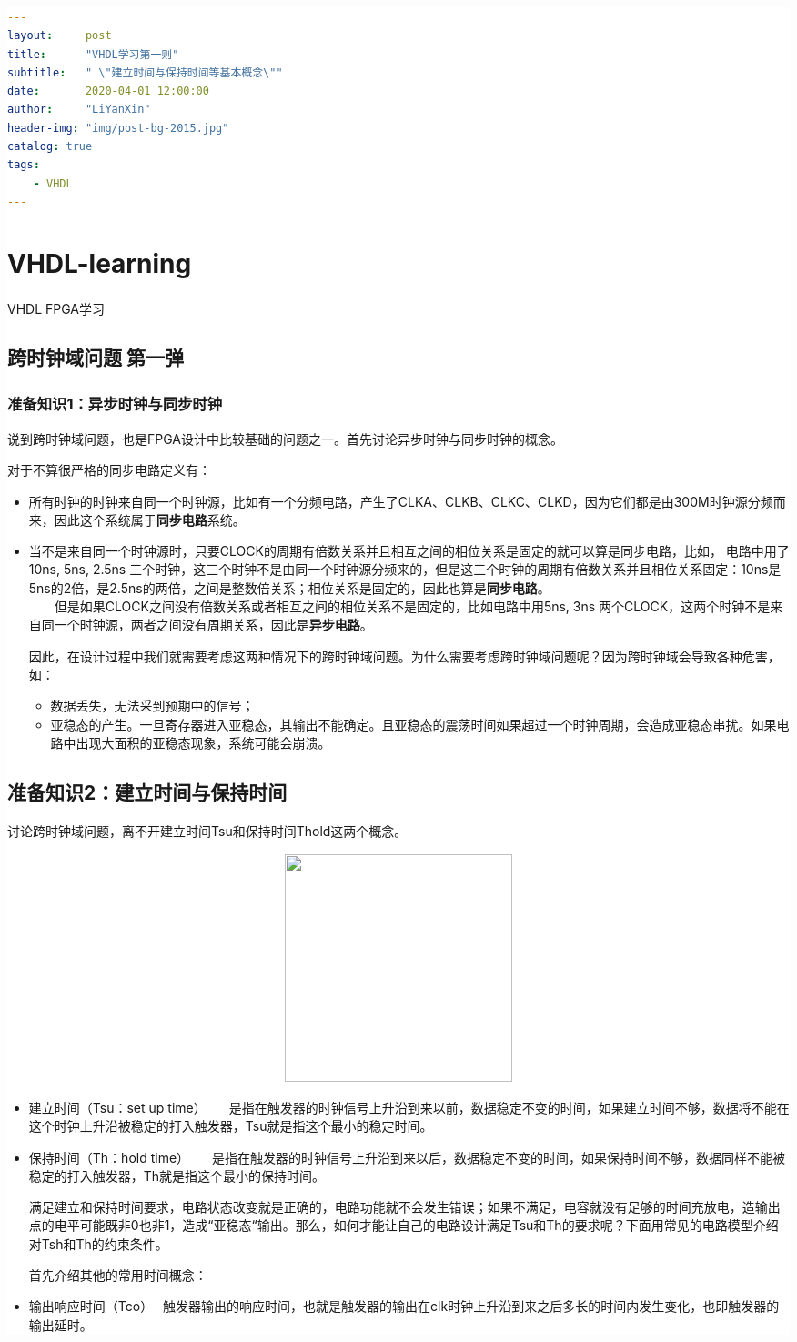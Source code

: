 ```yaml
---
layout:     post
title:      "VHDL学习第一则"
subtitle:   " \"建立时间与保持时间等基本概念\""
date:       2020-04-01 12:00:00
author:     "LiYanXin"
header-img: "img/post-bg-2015.jpg"
catalog: true
tags:
    - VHDL
---
```


# VHDL-learning
VHDL FPGA学习

## 跨时钟域问题  第一弹

### 准备知识1：异步时钟与同步时钟
说到跨时钟域问题，也是FPGA设计中比较基础的问题之一。首先讨论异步时钟与同步时钟的概念。  

对于不算很严格的同步电路定义有：  
* 所有时钟的时钟来自同一个时钟源，比如有一个分频电路，产生了CLKA、CLKB、CLKC、CLKD，因为它们都是由300M时钟源分频而来，因此这个系统属于**同步电路**系统。  

* 当不是来自同一个时钟源时，只要CLOCK的周期有倍数关系并且相互之间的相位关系是固定的就可以算是同步电路，比如， 电路中用了10ns, 5ns, 2.5ns 三个时钟，这三个时钟不是由同一个时钟源分频来的，但是这三个时钟的周期有倍数关系并且相位关系固定：10ns是5ns的2倍，是2.5ns的两倍，之间是整数倍关系；相位关系是固定的，因此也算是**同步电路**。  
　　但是如果CLOCK之间没有倍数关系或者相互之间的相位关系不是固定的，比如电路中用5ns, 3ns 两个CLOCK，这两个时钟不是来自同一个时钟源，两者之间没有周期关系，因此是**异步电路**。  
  
  因此，在设计过程中我们就需要考虑这两种情况下的跨时钟域问题。为什么需要考虑跨时钟域问题呢？因为跨时钟域会导致各种危害，如：  
  * 数据丢失，无法采到预期中的信号； 
  * 亚稳态的产生。一旦寄存器进入亚稳态，其输出不能确定。且亚稳态的震荡时间如果超过一个时钟周期，会造成亚稳态串扰。如果电路中出现大面积的亚稳态现象，系统可能会崩溃。
  

## 准备知识2：建立时间与保持时间
  讨论跨时钟域问题，离不开建立时间Tsu和保持时间Thold这两个概念。
  <div align=center><img width="250" height="250" src="../../img/in-post/tsu&thold.png"/></div>

  * 建立时间（Tsu：set up time）　　
   是指在触发器的时钟信号上升沿到来以前，数据稳定不变的时间，如果建立时间不够，数据将不能在这个时钟上升沿被稳定的打入触发器，Tsu就是指这个最小的稳定时间。 

  * 保持时间（Th：hold time）　　
    是指在触发器的时钟信号上升沿到来以后，数据稳定不变的时间，如果保持时间不够，数据同样不能被稳定的打入触发器，Th就是指这个最小的保持时间。
    
    满足建立和保持时间要求，电路状态改变就是正确的，电路功能就不会发生错误；如果不满足，电容就没有足够的时间充放电，造输出点的电平可能既非0也非1，造成“亚稳态“输出。那么，如何才能让自己的电路设计满足Tsu和Th的要求呢？下面用常见的电路模型介绍对Tsh和Th的约束条件。     
    
    首先介绍其他的常用时间概念：

  * 输出响应时间（Tco）　
    触发器输出的响应时间，也就是触发器的输出在clk时钟上升沿到来之后多长的时间内发生变化，也即触发器的输出延时。   
    